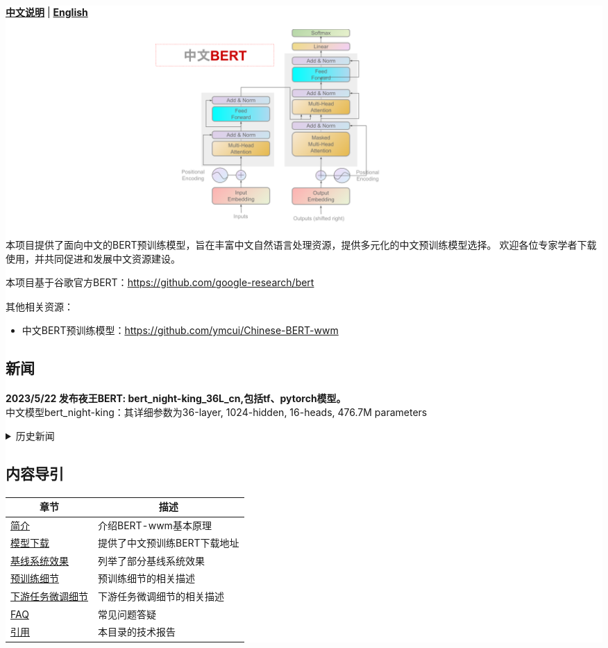 [**中文说明**](./README.md) | [**English**](./readme_en.md)

<p align="center">
    <img src="./pics/banner.svg" width="500"/>
</p>

本项目提供了面向中文的BERT预训练模型，旨在丰富中文自然语言处理资源，提供多元化的中文预训练模型选择。
欢迎各位专家学者下载使用，并共同促进和发展中文资源建设。

本项目基于谷歌官方BERT：https://github.com/google-research/bert

其他相关资源：
- 中文BERT预训练模型：https://github.com/ymcui/Chinese-BERT-wwm


## 新闻
**2023/5/22 发布夜王BERT: bert_night-king_36L_cn,包括tf、pytorch模型。**  
中文模型bert_night-king：其详细参数为36-layer, 1024-hidden, 16-heads, 476.7M parameters

<details><summary>历史新闻</summary></details>

## 内容导引

| 章节 | 描述 |
|-|-|
| [简介](#简介) | 介绍BERT-wwm基本原理 |
| [模型下载](#模型下载) | 提供了中文预训练BERT下载地址 |
| [基线系统效果](#基线系统效果) | 列举了部分基线系统效果 |
| [预训练细节](#预训练细节) | 预训练细节的相关描述 |
| [下游任务微调细节](#下游任务微调细节) | 下游任务微调细节的相关描述 |
| [FAQ](#faq) | 常见问题答疑 |
| [引用](#引用) | 本目录的技术报告 |
